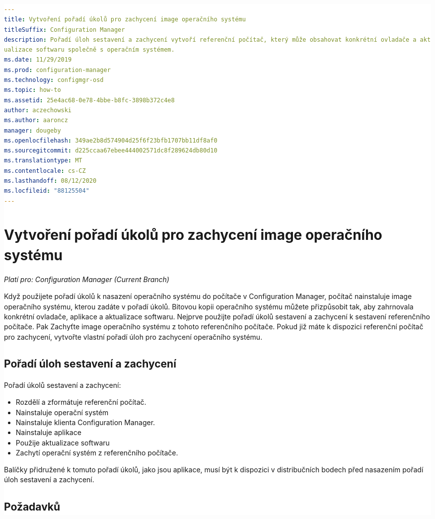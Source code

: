 ```yaml
---
title: Vytvoření pořadí úkolů pro zachycení image operačního systému
titleSuffix: Configuration Manager
description: Pořadí úloh sestavení a zachycení vytvoří referenční počítač, který může obsahovat konkrétní ovladače a aktualizace softwaru společně s operačním systémem.
ms.date: 11/29/2019
ms.prod: configuration-manager
ms.technology: configmgr-osd
ms.topic: how-to
ms.assetid: 25e4ac68-0e78-4bbe-b8fc-3898b372c4e8
author: aczechowski
ms.author: aaroncz
manager: dougeby
ms.openlocfilehash: 349ae2b8d574904d25f6f23bfb1707bb11df8af0
ms.sourcegitcommit: d225ccaa67ebee444002571dc8f289624db80d10
ms.translationtype: MT
ms.contentlocale: cs-CZ
ms.lasthandoff: 08/12/2020
ms.locfileid: "88125504"
---
```

# <a name="create-a-task-sequence-to-capture-an-os"></a>Vytvoření pořadí úkolů pro zachycení image operačního systému

*Platí pro: Configuration Manager (Current Branch)*

Když použijete pořadí úkolů k nasazení operačního systému do počítače v Configuration Manager, počítač nainstaluje image operačního systému, kterou zadáte v pořadí úkolů. Bitovou kopii operačního systému můžete přizpůsobit tak, aby zahrnovala konkrétní ovladače, aplikace a aktualizace softwaru. Nejprve použijte pořadí úkolů sestavení a zachycení k sestavení referenčního počítače. Pak Zachyťte image operačního systému z tohoto referenčního počítače. Pokud již máte k dispozici referenční počítač pro zachycení, vytvořte vlastní pořadí úloh pro zachycení operačního systému.

## <a name="about-the-build-and-capture-task-sequence"></a><a name="BKMK_BuildCaptureTS"></a>Pořadí úloh sestavení a zachycení

Pořadí úkolů sestavení a zachycení:

- Rozdělí a zformátuje referenční počítač.
- Nainstaluje operační systém
- Nainstaluje klienta Configuration Manager.
- Nainstaluje aplikace
- Použije aktualizace softwaru
- Zachytí operační systém z referenčního počítače.

Balíčky přidružené k tomuto pořadí úkolů, jako jsou aplikace, musí být k dispozici v distribučních bodech před nasazením pořadí úloh sestavení a zachycení.

## <a name="requirements"></a><a name="BKMK_CreatePackages"></a>Požadavků
